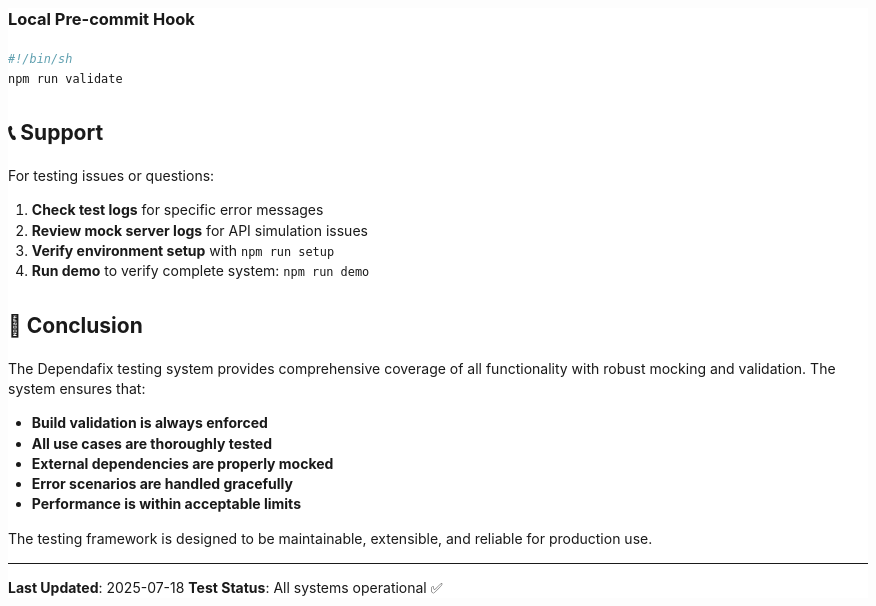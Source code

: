 ### Local Pre-commit Hook
```bash
#!/bin/sh
npm run validate
```

## 📞 Support

For testing issues or questions:

1. **Check test logs** for specific error messages
2. **Review mock server logs** for API simulation issues
3. **Verify environment setup** with `npm run setup`
4. **Run demo** to verify complete system: `npm run demo`

## 🎉 Conclusion

The Dependafix testing system provides comprehensive coverage of all functionality with robust mocking and validation. The system ensures that:

- **Build validation is always enforced**
- **All use cases are thoroughly tested**
- **External dependencies are properly mocked**
- **Error scenarios are handled gracefully**
- **Performance is within acceptable limits**

The testing framework is designed to be maintainable, extensible, and reliable for production use.

---

**Last Updated**: 2025-07-18
**Test Status**: All systems operational ✅ 